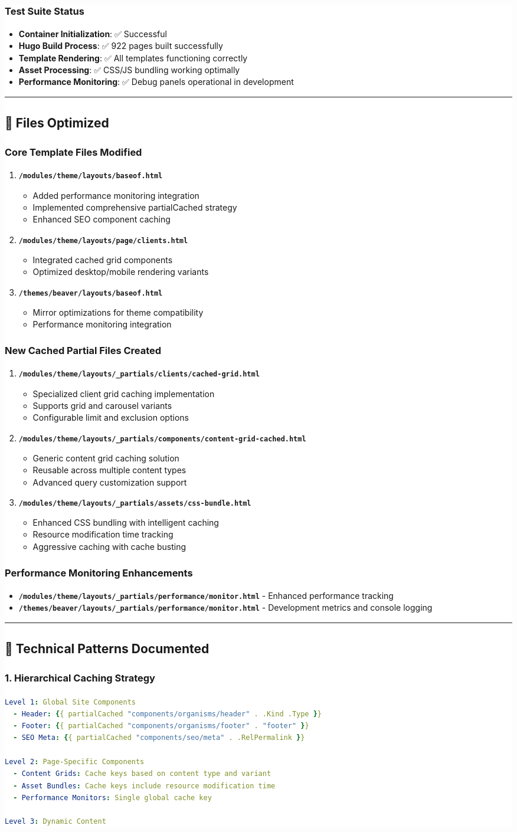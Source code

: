 ### Test Suite Status
- **Container Initialization**: ✅ Successful  
- **Hugo Build Process**: ✅ 922 pages built successfully
- **Template Rendering**: ✅ All templates functioning correctly
- **Asset Processing**: ✅ CSS/JS bundling working optimally
- **Performance Monitoring**: ✅ Debug panels operational in development

---

## 📁 Files Optimized

### Core Template Files Modified
1. **`/modules/theme/layouts/baseof.html`**
   - Added performance monitoring integration
   - Implemented comprehensive partialCached strategy
   - Enhanced SEO component caching

2. **`/modules/theme/layouts/page/clients.html`**
   - Integrated cached grid components
   - Optimized desktop/mobile rendering variants

3. **`/themes/beaver/layouts/baseof.html`** 
   - Mirror optimizations for theme compatibility
   - Performance monitoring integration

### New Cached Partial Files Created
1. **`/modules/theme/layouts/_partials/clients/cached-grid.html`**
   - Specialized client grid caching implementation
   - Supports grid and carousel variants
   - Configurable limit and exclusion options

2. **`/modules/theme/layouts/_partials/components/content-grid-cached.html`**
   - Generic content grid caching solution
   - Reusable across multiple content types
   - Advanced query customization support

3. **`/modules/theme/layouts/_partials/assets/css-bundle.html`**
   - Enhanced CSS bundling with intelligent caching
   - Resource modification time tracking
   - Aggressive caching with cache busting

### Performance Monitoring Enhancements
- **`/modules/theme/layouts/_partials/performance/monitor.html`** - Enhanced performance tracking
- **`/themes/beaver/layouts/_partials/performance/monitor.html`** - Development metrics and console logging

---

## 🎨 Technical Patterns Documented

### 1. Hierarchical Caching Strategy
```yaml
Level 1: Global Site Components
  - Header: {{ partialCached "components/organisms/header" . .Kind .Type }}
  - Footer: {{ partialCached "components/organisms/footer" . "footer" }}
  - SEO Meta: {{ partialCached "components/seo/meta" . .RelPermalink }}

Level 2: Page-Specific Components  
  - Content Grids: Cache keys based on content type and variant
  - Asset Bundles: Cache keys include resource modification time
  - Performance Monitors: Single global cache key

Level 3: Dynamic Content
```